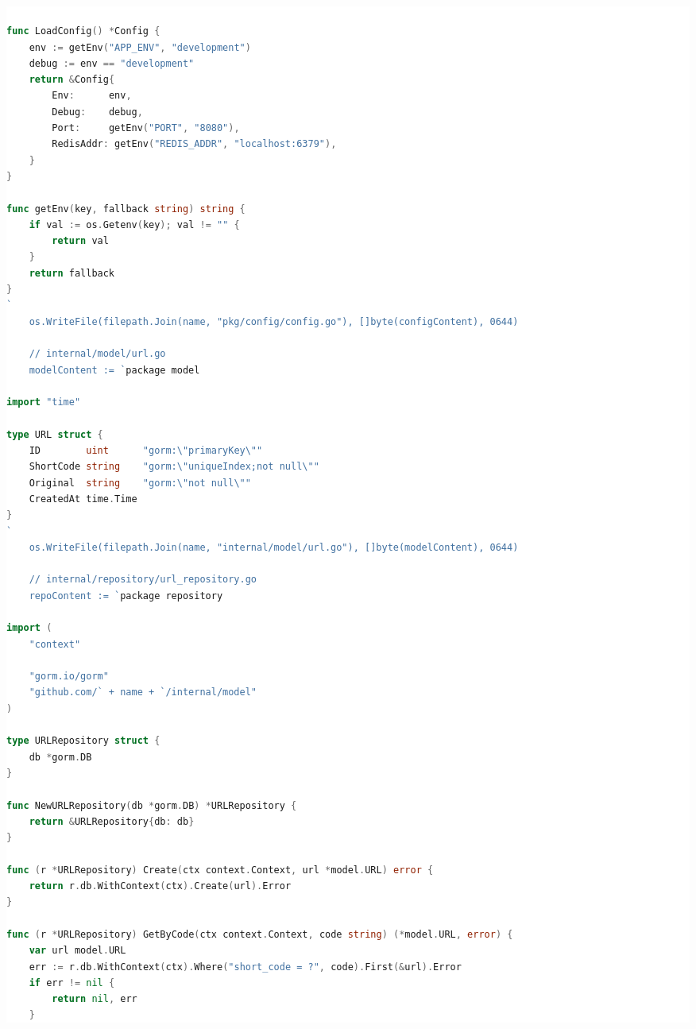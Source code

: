 ```go

func LoadConfig() *Config {
	env := getEnv("APP_ENV", "development")
	debug := env == "development"
	return &Config{
		Env:      env,
		Debug:    debug,
		Port:     getEnv("PORT", "8080"),
		RedisAddr: getEnv("REDIS_ADDR", "localhost:6379"),
	}
}

func getEnv(key, fallback string) string {
	if val := os.Getenv(key); val != "" {
		return val
	}
	return fallback
}
`
	os.WriteFile(filepath.Join(name, "pkg/config/config.go"), []byte(configContent), 0644)

	// internal/model/url.go
	modelContent := `package model

import "time"

type URL struct {
	ID        uint      "gorm:\"primaryKey\""
	ShortCode string    "gorm:\"uniqueIndex;not null\""
	Original  string    "gorm:\"not null\""
	CreatedAt time.Time
}
`
	os.WriteFile(filepath.Join(name, "internal/model/url.go"), []byte(modelContent), 0644)

	// internal/repository/url_repository.go
	repoContent := `package repository

import (
	"context"

	"gorm.io/gorm"
	"github.com/` + name + `/internal/model"
)

type URLRepository struct {
	db *gorm.DB
}

func NewURLRepository(db *gorm.DB) *URLRepository {
	return &URLRepository{db: db}
}

func (r *URLRepository) Create(ctx context.Context, url *model.URL) error {
	return r.db.WithContext(ctx).Create(url).Error
}

func (r *URLRepository) GetByCode(ctx context.Context, code string) (*model.URL, error) {
	var url model.URL
	err := r.db.WithContext(ctx).Where("short_code = ?", code).First(&url).Error
	if err != nil {
		return nil, err
	}
```